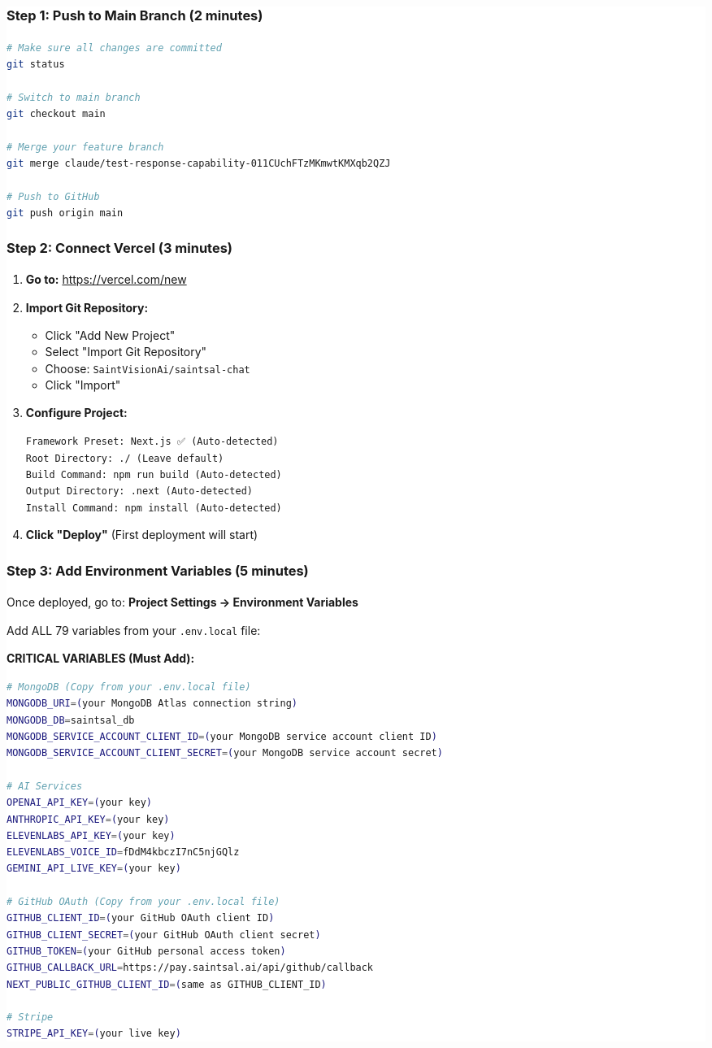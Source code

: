 ### Step 1: Push to Main Branch (2 minutes)

```bash
# Make sure all changes are committed
git status

# Switch to main branch
git checkout main

# Merge your feature branch
git merge claude/test-response-capability-011CUchFTzMKmwtKMXqb2QZJ

# Push to GitHub
git push origin main
```

### Step 2: Connect Vercel (3 minutes)

1. **Go to:** https://vercel.com/new

2. **Import Git Repository:**
   - Click "Add New Project"
   - Select "Import Git Repository"
   - Choose: `SaintVisionAi/saintsal-chat`
   - Click "Import"

3. **Configure Project:**
   ```
   Framework Preset: Next.js ✅ (Auto-detected)
   Root Directory: ./ (Leave default)
   Build Command: npm run build (Auto-detected)
   Output Directory: .next (Auto-detected)
   Install Command: npm install (Auto-detected)
   ```

4. **Click "Deploy"** (First deployment will start)

### Step 3: Add Environment Variables (5 minutes)

Once deployed, go to: **Project Settings → Environment Variables**

Add ALL 79 variables from your `.env.local` file:

**CRITICAL VARIABLES (Must Add):**
```bash
# MongoDB (Copy from your .env.local file)
MONGODB_URI=(your MongoDB Atlas connection string)
MONGODB_DB=saintsal_db
MONGODB_SERVICE_ACCOUNT_CLIENT_ID=(your MongoDB service account client ID)
MONGODB_SERVICE_ACCOUNT_CLIENT_SECRET=(your MongoDB service account secret)

# AI Services
OPENAI_API_KEY=(your key)
ANTHROPIC_API_KEY=(your key)
ELEVENLABS_API_KEY=(your key)
ELEVENLABS_VOICE_ID=fDdM4kbczI7nC5njGQlz
GEMINI_API_LIVE_KEY=(your key)

# GitHub OAuth (Copy from your .env.local file)
GITHUB_CLIENT_ID=(your GitHub OAuth client ID)
GITHUB_CLIENT_SECRET=(your GitHub OAuth client secret)
GITHUB_TOKEN=(your GitHub personal access token)
GITHUB_CALLBACK_URL=https://pay.saintsal.ai/api/github/callback
NEXT_PUBLIC_GITHUB_CLIENT_ID=(same as GITHUB_CLIENT_ID)

# Stripe
STRIPE_API_KEY=(your live key)
```